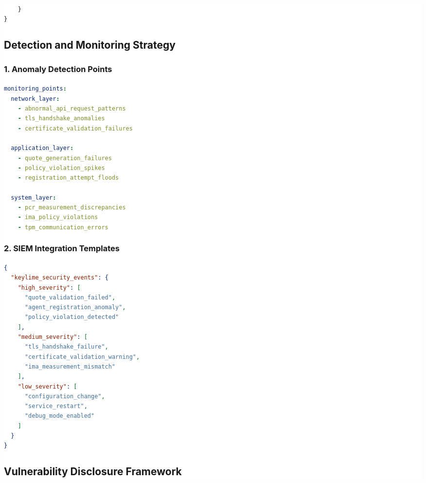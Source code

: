 ```python
    }
}
```

## Detection and Monitoring Strategy

### 1. Anomaly Detection Points
```yaml
monitoring_points:
  network_layer:
    - abnormal_api_request_patterns
    - tls_handshake_anomalies
    - certificate_validation_failures
    
  application_layer:
    - quote_generation_failures
    - policy_violation_spikes
    - registration_attempt_floods
    
  system_layer:
    - pcr_measurement_discrepancies
    - ima_policy_violations
    - tpm_communication_errors
```

### 2. SIEM Integration Templates
```json
{
  "keylime_security_events": {
    "high_severity": [
      "quote_validation_failed",
      "agent_registration_anomaly",
      "policy_violation_detected"
    ],
    "medium_severity": [
      "tls_handshake_failure",
      "certificate_validation_warning",
      "ima_measurement_mismatch"
    ],
    "low_severity": [
      "configuration_change",
      "service_restart",
      "debug_mode_enabled"
    ]
  }
}
```

## Vulnerability Disclosure Framework
